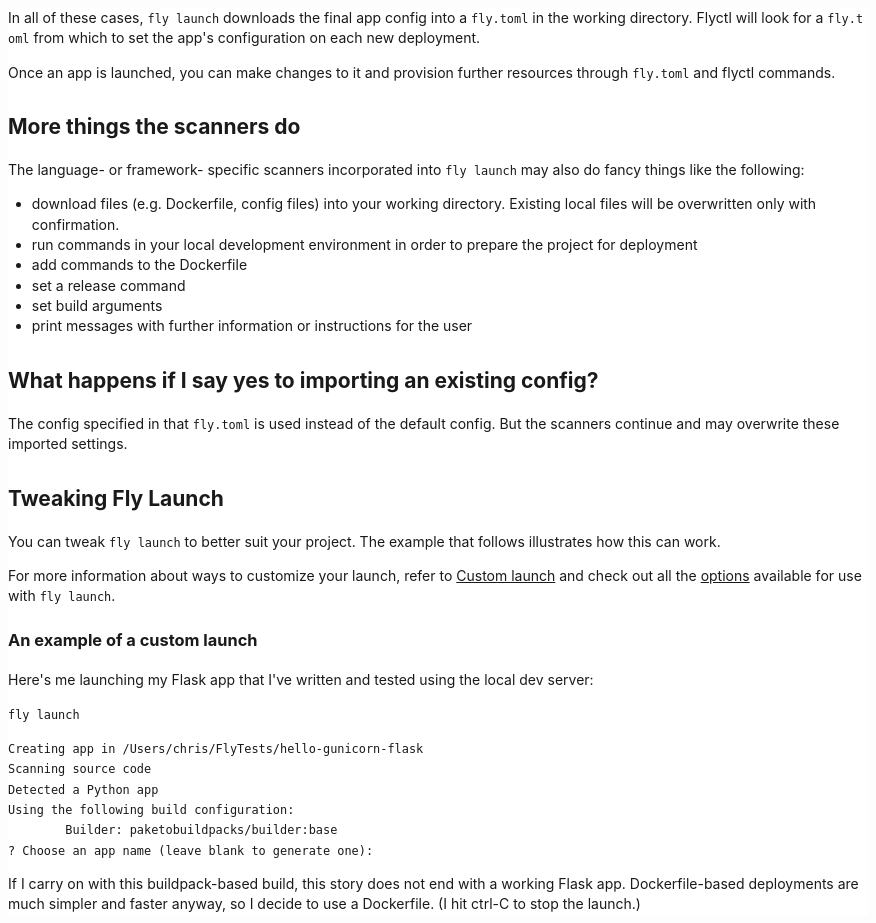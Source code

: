 In all of these cases, `fly launch` downloads the final app config into a `fly.toml` in the working directory. Flyctl will look for a `fly.toml` from which to set the app's configuration on each new deployment.

Once an app is launched, you can make changes to it and provision further resources through `fly.toml` and flyctl commands.

## More things the scanners do

The language- or framework- specific scanners incorporated into `fly launch` may also do fancy things like the following:

- download files (e.g. Dockerfile, config files) into your working directory. Existing local files will be overwritten only with confirmation.
- run commands in your local development environment in order to prepare the project for deployment
- add commands to the Dockerfile
- set a release command
- set build arguments
- print messages with further information or instructions for the user

## What happens if I say yes to importing an existing config?

The config specified in that `fly.toml` is used instead of the default config. But the scanners continue and may overwrite these imported settings.

## Tweaking Fly Launch

You can tweak `fly launch` to better suit your project. The example that follows illustrates how this can work.

For more information about ways to customize your launch, refer to [Custom launch](/docs/apps/launch/#custom-launch) and check out all the [options](/docs/flyctl/launch/) available for use with `fly launch`.

### An example of a custom launch

Here's me launching my Flask app that I've written and tested using the local dev server:

```cmd
fly launch
```
```out
Creating app in /Users/chris/FlyTests/hello-gunicorn-flask
Scanning source code
Detected a Python app
Using the following build configuration:
        Builder: paketobuildpacks/builder:base
? Choose an app name (leave blank to generate one):
```

If I carry on with this buildpack-based build, this story does not end with a working Flask app. Dockerfile-based deployments are much simpler and faster anyway, so I decide to use a Dockerfile. (I hit ctrl-C to stop the launch.)
